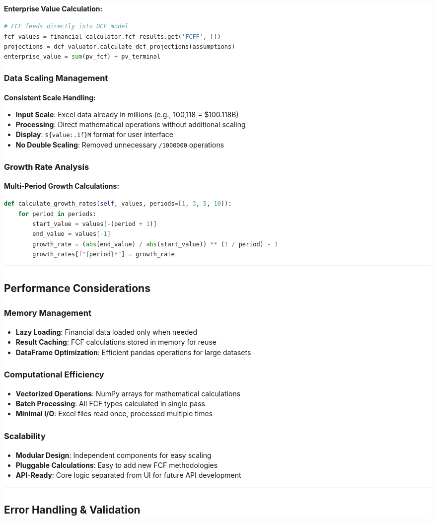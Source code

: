 **Enterprise Value Calculation:**
```python
# FCF feeds directly into DCF model
fcf_values = financial_calculator.fcf_results.get('FCFF', [])
projections = dcf_valuator.calculate_dcf_projections(assumptions)
enterprise_value = sum(pv_fcf) + pv_terminal
```

### Data Scaling Management

**Consistent Scale Handling:**
- **Input Scale**: Excel data already in millions (e.g., 100,118 = $100.118B)
- **Processing**: Direct mathematical operations without additional scaling
- **Display**: `${value:.1f}M` format for user interface
- **No Double Scaling**: Removed unnecessary `/1000000` operations

### Growth Rate Analysis

**Multi-Period Growth Calculations:**
```python
def calculate_growth_rates(self, values, periods=[1, 3, 5, 10]):
    for period in periods:
        start_value = values[-(period + 1)]
        end_value = values[-1]
        growth_rate = (abs(end_value) / abs(start_value)) ** (1 / period) - 1
        growth_rates[f"{period}Y"] = growth_rate
```

---

## Performance Considerations

### Memory Management
- **Lazy Loading**: Financial data loaded only when needed
- **Result Caching**: FCF calculations stored in memory for reuse
- **DataFrame Optimization**: Efficient pandas operations for large datasets

### Computational Efficiency
- **Vectorized Operations**: NumPy arrays for mathematical calculations
- **Batch Processing**: All FCF types calculated in single pass
- **Minimal I/O**: Excel files read once, processed multiple times

### Scalability
- **Modular Design**: Independent components for easy scaling
- **Pluggable Calculations**: Easy to add new FCF methodologies
- **API-Ready**: Core logic separated from UI for future API development

---

## Error Handling & Validation
